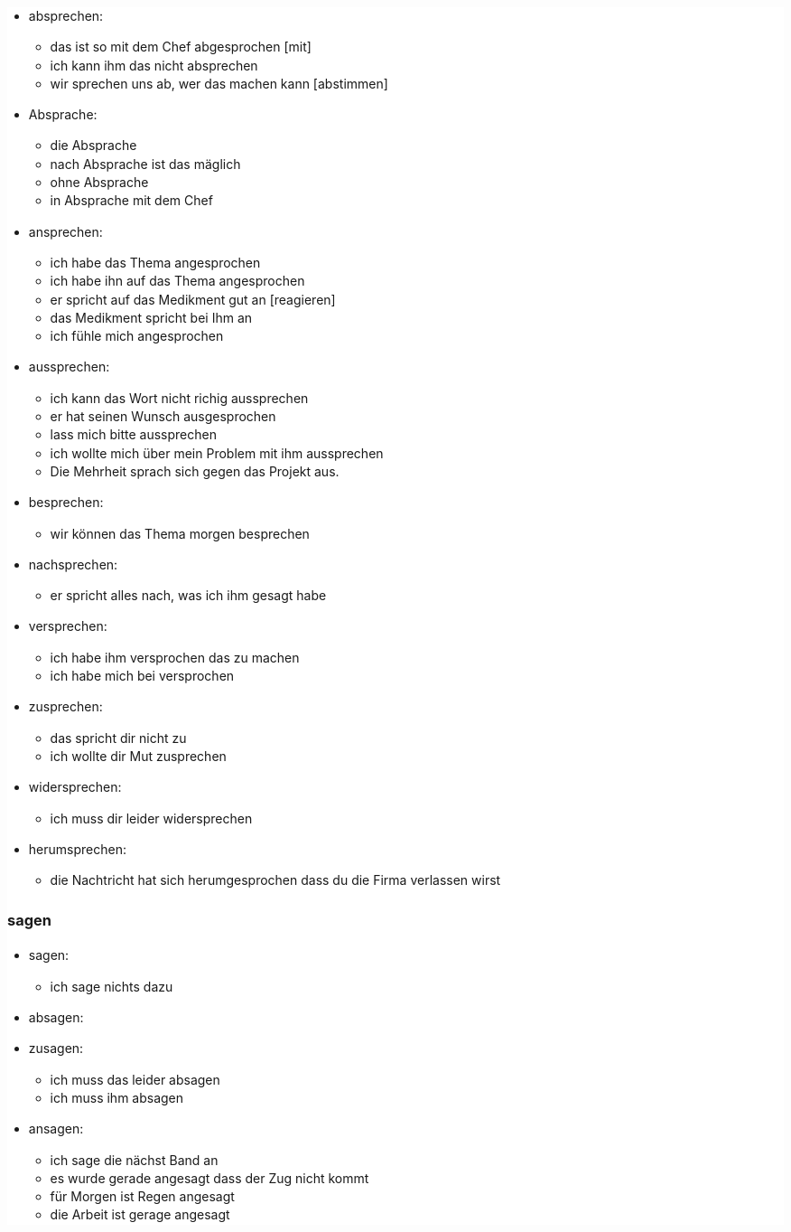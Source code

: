 - absprechen:
    - das ist so mit dem Chef abgesprochen [mit]
    - ich kann ihm das nicht absprechen 
    - wir sprechen uns ab, wer das machen kann [abstimmen] 

- Absprache:
    - die Absprache 
    - nach Absprache ist das mäglich 
    - ohne Absprache 
    - in Absprache mit dem Chef

- ansprechen:
    - ich habe das Thema angesprochen 
    - ich habe ihn auf das Thema angesprochen 
    - er spricht auf das Medikment gut an [reagieren]
    - das Medikment spricht bei Ihm an 
    - ich fühle mich angesprochen

- aussprechen:
    - ich kann das Wort nicht richig aussprechen 
    - er hat seinen Wunsch ausgesprochen
    - lass mich bitte aussprechen 
    - ich wollte mich über mein Problem mit ihm aussprechen 
    - Die Mehrheit sprach sich gegen das Projekt aus.

- besprechen:
    - wir können das Thema morgen besprechen 

- nachsprechen:
    - er spricht alles nach, was ich ihm gesagt habe 

- versprechen:
    - ich habe ihm versprochen das zu machen 
    - ich habe mich bei versprochen

- zusprechen:
    - das spricht dir nicht zu 
    - ich wollte dir Mut zusprechen  

- widersprechen:
    - ich muss dir leider widersprechen 

- herumsprechen:
    - die Nachtricht hat sich herumgesprochen dass du die Firma verlassen wirst

### sagen
- sagen:
    - ich sage nichts dazu 

- absagen:
- zusagen:
    - ich muss das leider absagen 
    - ich muss ihm absagen

- ansagen:
    - ich sage die nächst Band an 
    - es wurde gerade angesagt dass der Zug nicht kommt 
    - für Morgen ist Regen angesagt 
    - die Arbeit ist gerage angesagt
